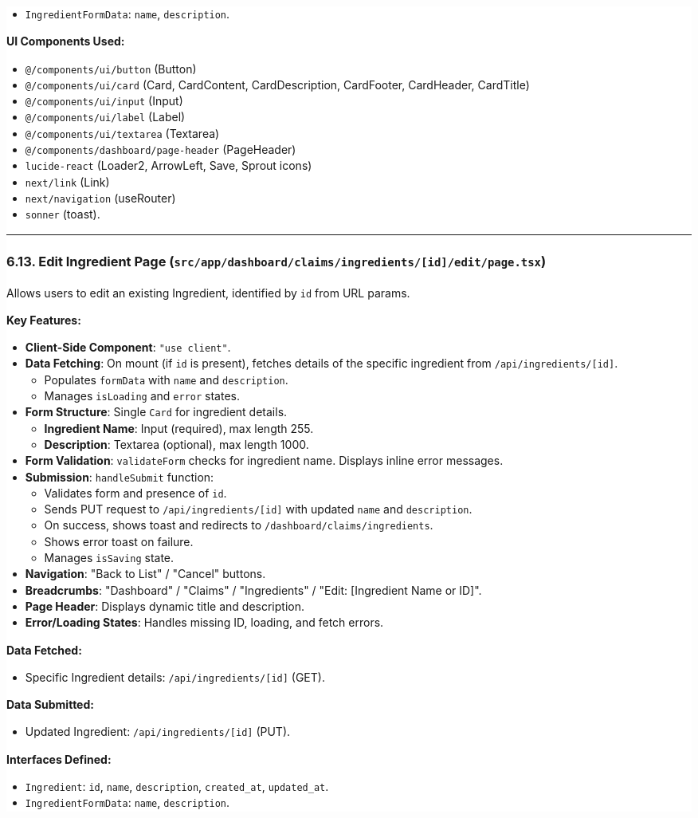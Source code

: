 *   `IngredientFormData`: `name`, `description`.

**UI Components Used:**

*   `@/components/ui/button` (Button)
*   `@/components/ui/card` (Card, CardContent, CardDescription, CardFooter, CardHeader, CardTitle)
*   `@/components/ui/input` (Input)
*   `@/components/ui/label` (Label)
*   `@/components/ui/textarea` (Textarea)
*   `@/components/dashboard/page-header` (PageHeader)
*   `lucide-react` (Loader2, ArrowLeft, Save, Sprout icons)
*   `next/link` (Link)
*   `next/navigation` (useRouter)
*   `sonner` (toast).

---

### 6.13. Edit Ingredient Page (`src/app/dashboard/claims/ingredients/[id]/edit/page.tsx`)

Allows users to edit an existing Ingredient, identified by `id` from URL params.

**Key Features:**

*   **Client-Side Component**: `"use client"`.
*   **Data Fetching**: On mount (if `id` is present), fetches details of the specific ingredient from `/api/ingredients/[id]`.
    *   Populates `formData` with `name` and `description`.
    *   Manages `isLoading` and `error` states.
*   **Form Structure**: Single `Card` for ingredient details.
    *   **Ingredient Name**: Input (required), max length 255.
    *   **Description**: Textarea (optional), max length 1000.
*   **Form Validation**: `validateForm` checks for ingredient name. Displays inline error messages.
*   **Submission**: `handleSubmit` function:
    *   Validates form and presence of `id`.
    *   Sends PUT request to `/api/ingredients/[id]` with updated `name` and `description`.
    *   On success, shows toast and redirects to `/dashboard/claims/ingredients`.
    *   Shows error toast on failure.
    *   Manages `isSaving` state.
*   **Navigation**: "Back to List" / "Cancel" buttons.
*   **Breadcrumbs**: "Dashboard" / "Claims" / "Ingredients" / "Edit: [Ingredient Name or ID]".
*   **Page Header**: Displays dynamic title and description.
*   **Error/Loading States**: Handles missing ID, loading, and fetch errors.

**Data Fetched:**

*   Specific Ingredient details: `/api/ingredients/[id]` (GET).

**Data Submitted:**

*   Updated Ingredient: `/api/ingredients/[id]` (PUT).

**Interfaces Defined:**

*   `Ingredient`: `id`, `name`, `description`, `created_at`, `updated_at`.
*   `IngredientFormData`: `name`, `description`.
